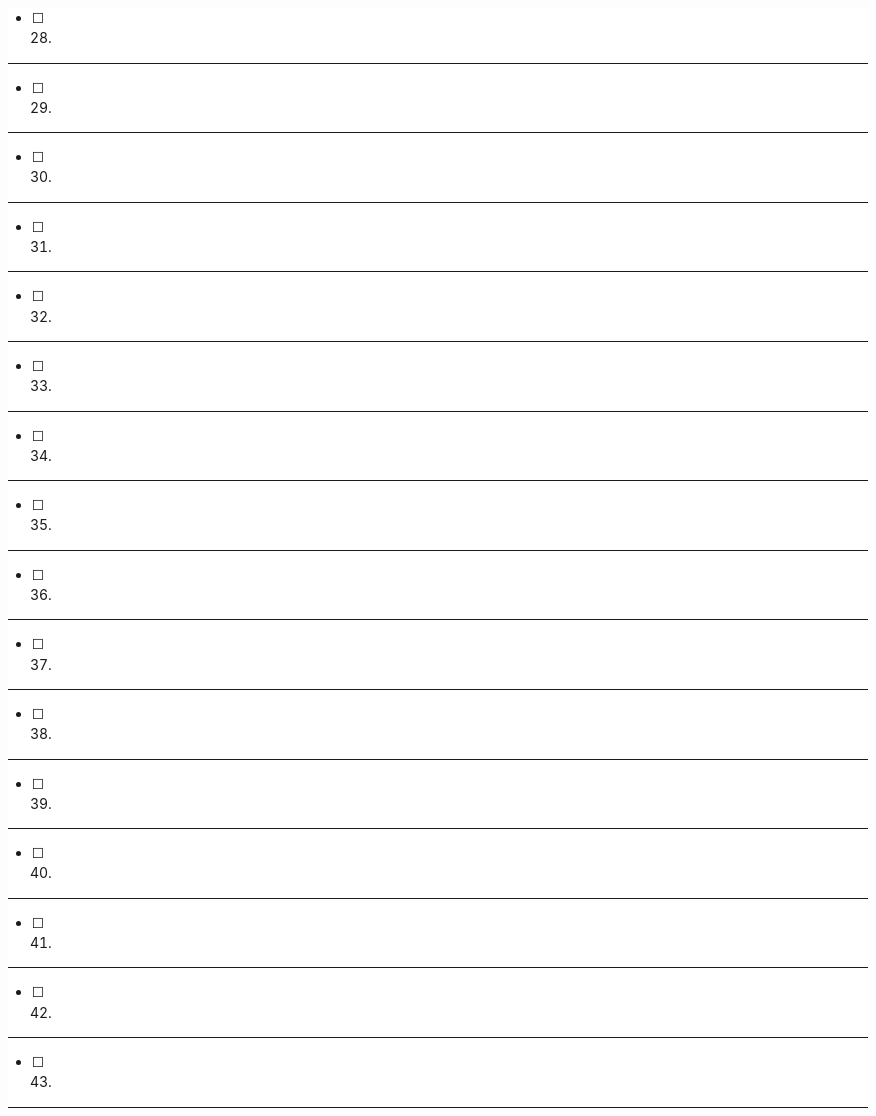 
- [ ] 28. [       ](     )

---

- [ ] 29. [       ](     )

---

- [ ] 30. [       ](     )

---

- [ ] 31. [       ](     )

---

- [ ] 32. [       ](     )

---

- [ ] 33. [       ](     )

---

- [ ] 34. [       ](     )

---

- [ ] 35. [       ](     )

---

- [ ] 36. [       ](     )

---

- [ ] 37. [       ](     )

---

- [ ] 38. [       ](     )

---

- [ ] 39. [       ](     )

---

- [ ] 40. [       ](     )

---

- [ ] 41. [       ](     )

---

- [ ] 42. [       ](     )

---

- [ ] 43. [       ](     )

---